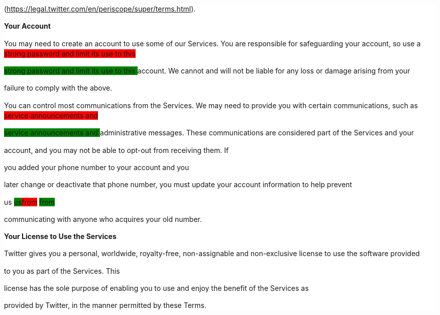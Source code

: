 </span>(https://legal.twitter.com/en/periscope/super/terms.html).


**Your Account**


You may need to create an account to use some of our Services. You are responsible for safeguarding your account, so use a<span style="background-color: red;"> strong password and limit its use to this</span>


<span style="background-color: green;">strong password and limit its use to this </span>account. We cannot and will not be liable for any loss or damage arising from your<span style="background-color: red;"> </span><span style="background-color: green;">


</span>failure to comply with the above.


You can control most communications from the Services. We may need to provide you with certain communications, such as<span style="background-color: red;"> service announcements and</span>


<span style="background-color: green;">service announcements and </span>administrative messages. These communications are considered part of the Services and your<span style="background-color: red;"> </span><span style="background-color: green;">


</span>account, and you may not be able to opt-out from receiving them. If<span style="background-color: green;"> </span><span style="background-color: red;">


</span>you added your phone number to your account and you<span style="background-color: red;"> </span><span style="background-color: green;">


</span>later change or deactivate that phone number, you must update your account information to help prevent<span style="background-color: red;">


us</span> <span style="background-color: green;">us</span><span style="background-color: red;">from</span> <span style="background-color: green;">from


</span>communicating with anyone who acquires your old number.


**Your License to Use the Services**


Twitter gives you a personal, worldwide, royalty-free, non-assignable and non-exclusive license to use the software provided<span style="background-color: red;"> </span><span style="background-color: green;">


</span>to you as part of the Services. This<span style="background-color: green;"> </span><span style="background-color: red;">


</span>license has the sole purpose of enabling you to use and enjoy the benefit of the Services as<span style="background-color: red;"> </span><span style="background-color: green;">


</span>provided by Twitter, in the manner permitted by these Terms.

